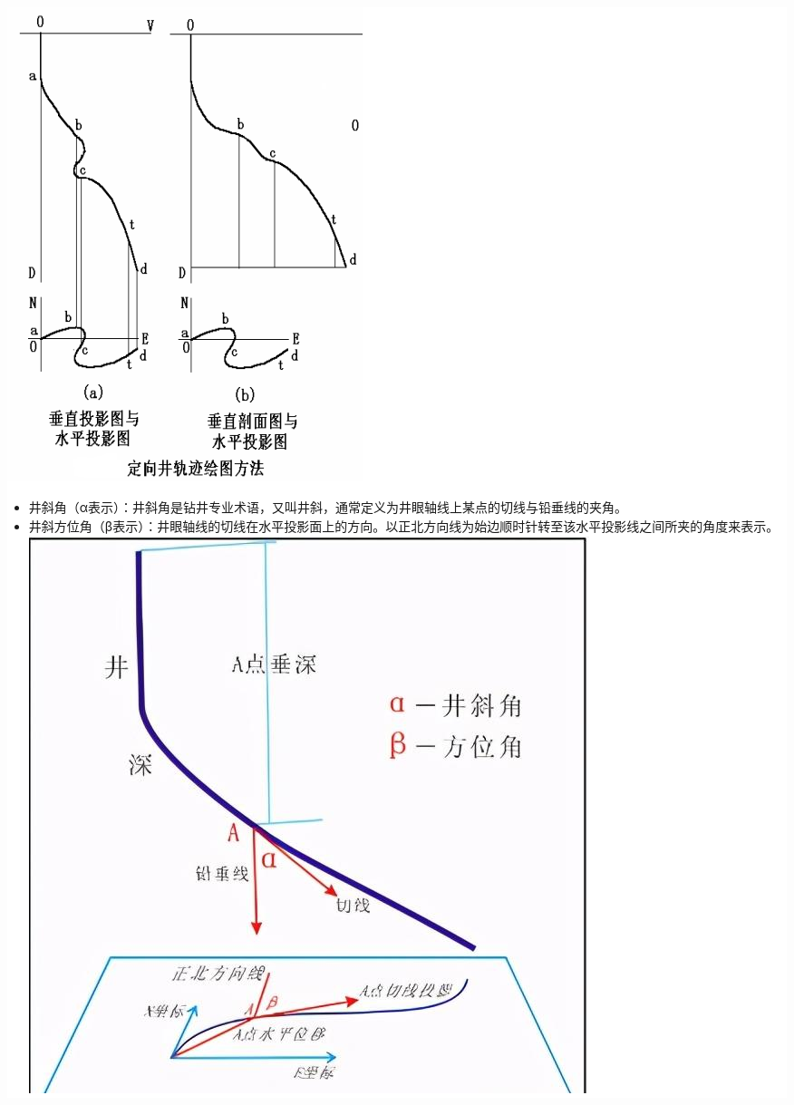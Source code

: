 ![图11](./assets/井轨迹投影.png "井轨迹投影")
- 井斜角（α表示）：井斜角是钻井专业术语，又叫井斜，通常定义为井眼轴线上某点的切线与铅垂线的夹角。
- 井斜方位角（β表示）：井眼轴线的切线在水平投影面上的方向。以正北方向线为始边顺时针转至该水平投影线之间所夹的角度来表示。
![图12](./assets/井斜角和井斜方位角.png)
